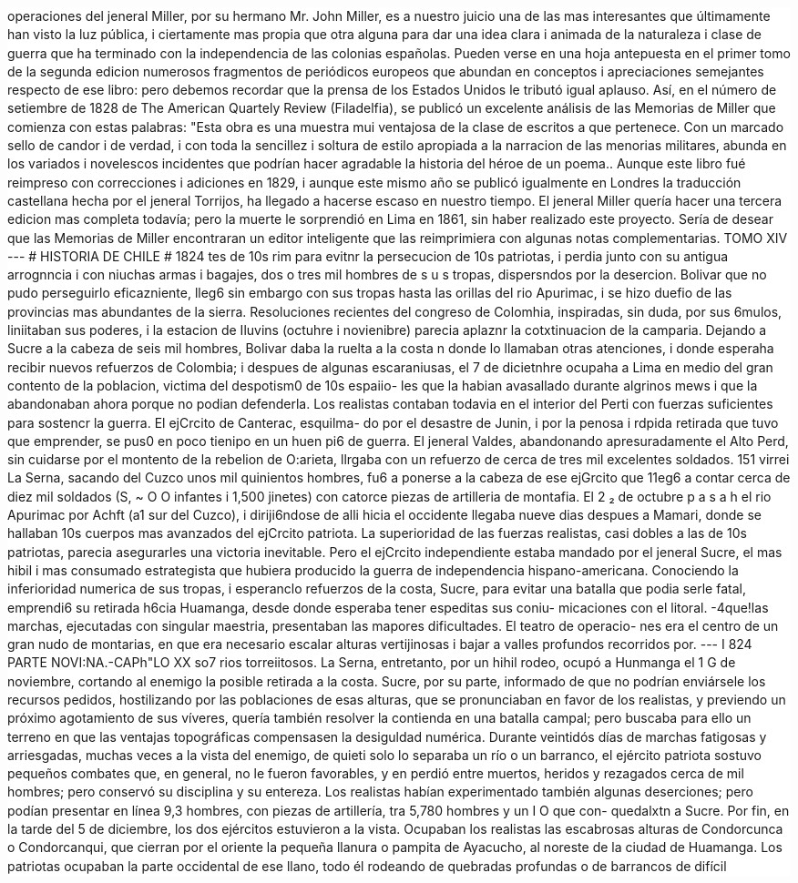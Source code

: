 operaciones del jeneral Miller, por su hermano Mr. John Miller, es a nuestro juicio una de las mas interesantes que últimamente han visto la luz pública, i ciertamente mas propia que otra alguna para dar una idea clara i animada de la naturaleza i clase de guerra que ha terminado con la independencia de las colonias españolas. Pueden verse en una hoja antepuesta en el primer tomo de la segunda edicion numerosos fragmentos de periódicos europeos que abundan en conceptos i apreciaciones semejantes respecto de ese libro: pero debemos recordar que la prensa de los Estados Unidos le tributó igual aplauso. Así, en el número de setiembre de 1828 de The American Quartely Review (Filadelfia), se publicó un excelente análisis de las Memorias de Miller que comienza con estas palabras: "Esta obra es una muestra mui ventajosa de la clase de escritos a que pertenece. Con un marcado sello de candor i de verdad, i con toda la sencillez i soltura de estilo apropiada a la narracion de las menorias militares, abunda en los variados i novelescos incidentes que podrían hacer agradable la historia del héroe de un poema.. Aunque este libro fué reimpreso con correcciones i adiciones en 1829, i aunque este mismo año se publicó igualmente en Londres la traducción castellana hecha por el jeneral Torrijos, ha llegado a hacerse escaso en nuestro tiempo. El jeneral Miller quería hacer una tercera edicion mas completa todavía; pero la muerte le sorprendió en Lima en 1861, sin haber realizado este proyecto. Sería de desear que las Memorias de Miller encontraran un editor inteligente que las reimprimiera con algunas notas complementarias. TOMO XIV --- # HISTORIA DE CHILE # 1824 tes de 10s rim para evitnr la persecucion de 10s patriotas, i perdia junto con su antigua arrognncia i con niuchas armas i bagajes, dos o tres mil hombres de s u s tropas, dispersndos por la desercion. Bolivar que no pudo perseguirlo eficazniente, lleg6 sin embargo con sus tropas hasta las orillas del rio Apurimac, i se hizo duefio de las provincias mas abundantes de la sierra. Resoluciones recientes del congreso de Colomhia, inspiradas, sin duda, por sus 6mulos, liniitaban sus poderes, i la estacion de Iluvins (octuhre i novienibre) parecia aplaznr la cotxtinuacion de la camparia. Dejando a Sucre a la cabeza de seis mil hombres, Bolivar daba la ruelta a la costa n donde lo llamaban otras atenciones, i donde esperaha recibir nuevos refuerzos de Colombia; i despues de algunas escaraniusas, el 7 de dicietnhre ocupaha a Lima en medio del gran contento de la poblacion, victima del despotism0 de 10s espaiio- les que la habian avasallado durante algrinos mews i que la abandonaban ahora porque no podian defenderla. Los realistas contaban todavia en el interior del Perti con fuerzas suficientes para sostencr la guerra. El ejCrcito de Canterac, esquilma- do por el desastre de Junin, i por la penosa i rdpida retirada que tuvo que emprender, se pus0 en poco tienipo en un huen pi6 de guerra. El jeneral Valdes, abandonando apresuradamente el Alto Perd, sin cuidarse por el montento de la rebelion de O:arieta, llrgaba con un refuerzo de cerca de tres mil excelentes soldados. 151 virrei La Serna, sacando del Cuzco unos mil quinientos hombres, fu6 a ponerse a la cabeza de ese ejGrcito que 11eg6 a contar cerca de diez mil soldados (S, ~ O O infantes i 1,500 jinetes) con catorce piezas de artilleria de montafia. El 2 ₂ de octubre p a s a h el rio Apurimac por Achft (a1 sur del Cuzco), i diriji6ndose de alli hicia el occidente llegaba nueve dias despues a Mamari, donde se hallaban 10s cuerpos mas avanzados del ejCrcito patriota. La superioridad de las fuerzas realistas, casi dobles a las de 10s patriotas, parecia asegurarles una victoria inevitable. Pero el ejCrcito independiente estaba mandado por el jeneral Sucre, el mas hibil i mas consumado estrategista que hubiera producido la guerra de independencia hispano-americana. Conociendo la inferioridad numerica de sus tropas, i esperanclo refuerzos de la costa, Sucre, para evitar una batalla que podia serle fatal, emprendi6 su retirada h6cia Huamanga, desde donde esperaba tener espeditas sus coniu- micaciones con el litoral. -4que!las marchas, ejecutadas con singular maestria, presentaban las mapores dificultades. El teatro de operacio- nes era el centro de un gran nudo de montarias, en que era necesario escalar alturas vertijinosas i bajar a valles profundos recorridos por. --- I 824 PARTE NOVI:NA.-CAPh"LO XX so7 rios torreiitosos. La Serna, entretanto, por un hihil rodeo, ocupó a Hunmanga el 1 G de noviembre, cortando al enemigo la posible retirada a la costa. Sucre, por su parte, informado de que no podrían enviársele los recursos pedidos, hostilizando por las poblaciones de esas alturas, que se pronunciaban en favor de los realistas, y previendo un próximo agotamiento de sus víveres, quería también resolver la contienda en una batalla campal; pero buscaba para ello un terreno en que las ventajas topográficas compensasen la desiguldad numérica. Durante veintidós días de marchas fatigosas y arriesgadas, muchas veces a la vista del enemigo, de quieti solo lo separaba un río o un barranco, el ejército patriota sostuvo pequeños combates que, en general, no le fueron favorables, y en perdió entre muertos, heridos y rezagados cerca de mil hombres; pero conservó su disciplina y su entereza. Los realistas habían experimentado también algunas deserciones; pero podían presentar en línea 9,3 hombres, con piezas de artillería, tra 5,780 hombres y un I O que con- quedalxtn a Sucre. Por fin, en la tarde del 5 de diciembre, los dos ejércitos estuvieron a la vista. Ocupaban los realistas las escabrosas alturas de Condorcunca o Condorcanqui, que cierran por el oriente la pequeña llanura o pampita de Ayacucho, al noreste de la ciudad de Huamanga. Los patriotas ocupaban la parte occidental de ese llano, todo él rodeando de quebradas profundas o de barrancos de difícil